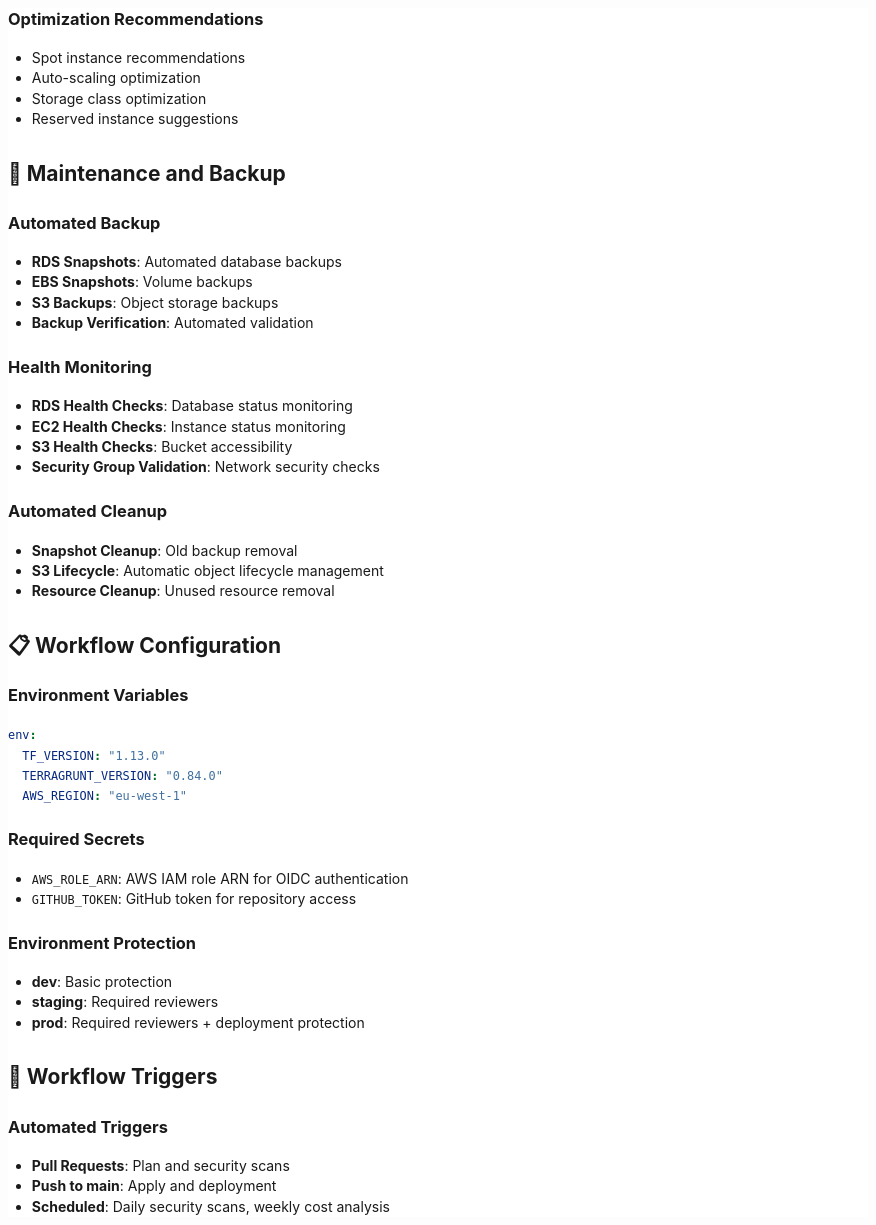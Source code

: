 ### Optimization Recommendations
- Spot instance recommendations
- Auto-scaling optimization
- Storage class optimization
- Reserved instance suggestions

## 🔧 Maintenance and Backup

### Automated Backup
- **RDS Snapshots**: Automated database backups
- **EBS Snapshots**: Volume backups
- **S3 Backups**: Object storage backups
- **Backup Verification**: Automated validation

### Health Monitoring
- **RDS Health Checks**: Database status monitoring
- **EC2 Health Checks**: Instance status monitoring
- **S3 Health Checks**: Bucket accessibility
- **Security Group Validation**: Network security checks

### Automated Cleanup
- **Snapshot Cleanup**: Old backup removal
- **S3 Lifecycle**: Automatic object lifecycle management
- **Resource Cleanup**: Unused resource removal

## 📋 Workflow Configuration

### Environment Variables
```yaml
env:
  TF_VERSION: "1.13.0"
  TERRAGRUNT_VERSION: "0.84.0"
  AWS_REGION: "eu-west-1"
```

### Required Secrets
- `AWS_ROLE_ARN`: AWS IAM role ARN for OIDC authentication
- `GITHUB_TOKEN`: GitHub token for repository access

### Environment Protection
- **dev**: Basic protection
- **staging**: Required reviewers
- **prod**: Required reviewers + deployment protection

## 🔄 Workflow Triggers

### Automated Triggers
- **Pull Requests**: Plan and security scans
- **Push to main**: Apply and deployment
- **Scheduled**: Daily security scans, weekly cost analysis
